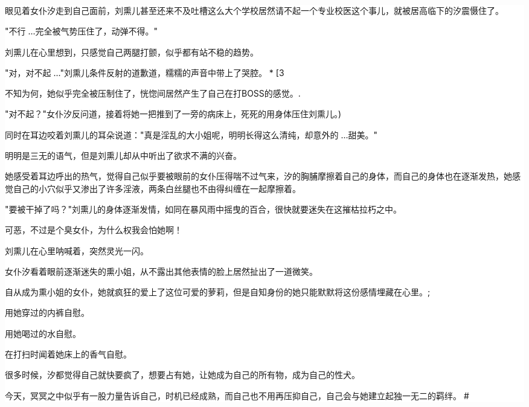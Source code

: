 

眼见着女仆汐走到自己面前，刘熏儿甚至还来不及吐槽这么大个学校居然请不起一个专业校医这个事儿，就被居高临下的汐震慑住了。



"不行 ...完全被气势压住了，动弹不得。"



刘熏儿在心里想到，只感觉自己两腿打颤，似乎都有站不稳的趋势。



"对，对不起 ..."刘熏儿条件反射的道歉道，糯糯的声音中带上了哭腔。 *  [3



不知为何，她似乎完全被压制住了，恍惚间居然产生了自己在打BOSS的感觉。.



"对不起？"女仆汐反问道，接着将她一把推到了一旁的病床上，死死的用身体压住刘熏儿。)



同时在耳边咬着刘熏儿的耳朵说道："真是淫乱的大小姐呢，明明长得这么清纯，却意外的 ...甜美。"



明明是三无的语气，但是刘熏儿却从中听出了欲求不满的兴奋。



她感受着耳边呼出的热气，觉得自己似乎要被眼前的女仆压得喘不过气来，汐的胸脯摩擦着自己的身体，而自己的身体也在逐渐发热，她感觉自己的小穴似乎又渗出了许多淫液，两条白丝腿也不由得纠缠在一起摩擦着。



"要被干掉了吗？"刘熏儿的身体逐渐发情，如同在暴风雨中摇曳的百合，很快就要迷失在这摧枯拉朽之中。



可恶，不过是个臭女仆，为什么权我会怕她啊！



刘熏儿在心里呐喊着，突然灵光一闪。



女仆汐看着眼前逐渐迷失的熏小姐，从不露出其他表情的脸上居然扯出了一道微笑。



自从成为熏小姐的女仆，她就疯狂的爱上了这位可爱的萝莉，但是自知身份的她只能默默将这份感情埋藏在心里。;



用她穿过的内裤自慰。



用她喝过的水自慰。



在打扫时闻着她床上的香气自慰。



很多时候，汐都觉得自己就快要疯了，想要占有她，让她成为自己的所有物，成为自己的性犬。



今天，冥冥之中似乎有一股力量告诉自己，时机已经成熟，而自己也不用再压抑自己，自己会与她建立起独一无二的羁绊。 #

